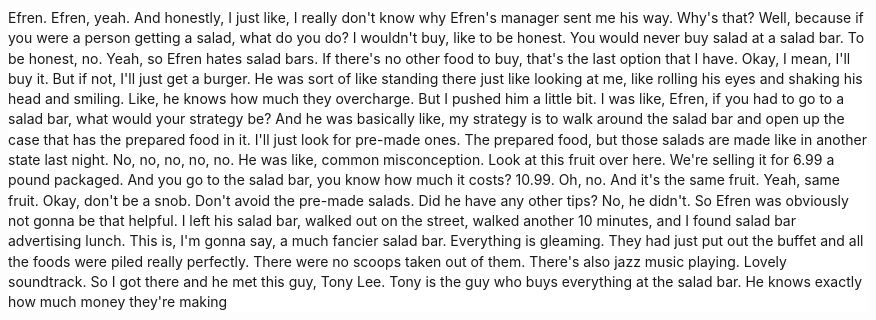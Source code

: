Efren.
Efren, yeah.
And honestly, I just like,
I really don't know why
Efren's manager sent me his way.
Why's that?
Well, because if you were a person
getting a salad, what do you do?
I wouldn't buy, like to be honest.
You would never buy salad at a salad bar.
To be honest, no.
Yeah, so Efren hates salad bars.
If there's no other food to buy,
that's the last option that I have.
Okay, I mean, I'll buy it.
But if not, I'll just get a burger.
He was sort of like standing there
just like looking at me,
like rolling his eyes and shaking his head
and smiling.
Like, he knows how much they overcharge.
But I pushed him a little bit.
I was like, Efren,
if you had to go to a salad bar,
what would your strategy be?
And he was basically like,
my strategy is to walk around the salad bar
and open up the case
that has the prepared food in it.
I'll just look for pre-made ones.
The prepared food,
but those salads are made
like in another state last night.
No, no, no, no, no.
He was like, common misconception.
Look at this fruit over here.
We're selling it for 6.99 a pound packaged.
And you go to the salad bar,
you know how much it costs?
10.99.
Oh, no.
And it's the same fruit.
Yeah, same fruit.
Okay, don't be a snob.
Don't avoid the pre-made salads.
Did he have any other tips?
No, he didn't.
So Efren was obviously not gonna be that helpful.
I left his salad bar,
walked out on the street,
walked another 10 minutes,
and I found
salad bar advertising lunch.
This is, I'm gonna say,
a much fancier salad bar.
Everything is gleaming.
They had just put out the buffet
and all the foods were piled really perfectly.
There were no scoops taken out of them.
There's also jazz music playing.
Lovely soundtrack.
So I got there and he met this guy, Tony Lee.
Tony is the guy who buys everything at the salad bar.
He knows exactly how much money they're making